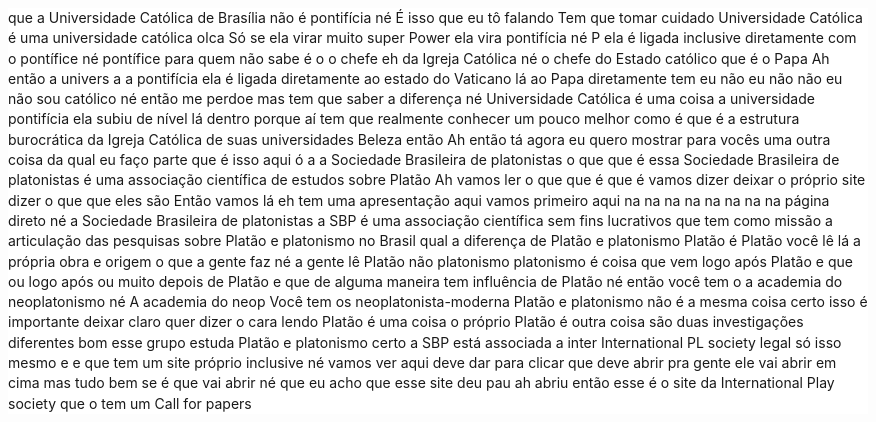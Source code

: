 que a Universidade Católica de Brasília
não é pontifícia né É isso que eu tô
falando Tem que tomar cuidado
Universidade Católica é uma universidade
católica olca Só se ela virar muito
super Power ela vira pontifícia né P ela
é ligada inclusive diretamente com o
pontífice né pontífice para quem não
sabe é o o chefe eh da Igreja Católica
né o chefe do Estado católico que é o
Papa Ah então a univers a a pontifícia
ela é ligada diretamente ao estado do
Vaticano lá ao Papa diretamente tem eu
não eu não não eu não sou católico né
então me perdoe mas tem que saber a
diferença né Universidade Católica é uma
coisa a universidade pontifícia ela
subiu de nível lá dentro porque aí tem
que realmente conhecer um pouco melhor
como é que é a estrutura burocrática da
Igreja Católica de suas universidades
Beleza então Ah então tá agora eu quero
mostrar para vocês uma outra coisa da
qual eu faço parte que é isso aqui ó a a
Sociedade Brasileira de platonistas o
que que é essa Sociedade Brasileira de
platonistas é uma associação científica
de estudos sobre Platão Ah vamos ler o
que que é que é vamos dizer deixar o
próprio site dizer o que que eles são
Então vamos lá eh tem uma apresentação
aqui vamos primeiro aqui na na na na na
na na na página direto né a Sociedade
Brasileira de platonistas a SBP é uma
associação científica sem fins
lucrativos que tem como missão a
articulação das pesquisas sobre Platão e
platonismo no Brasil qual a diferença de
Platão e platonismo Platão é Platão você
lê lá a própria obra e origem o que a
gente faz né a gente lê Platão não
platonismo platonismo é coisa que vem
logo após Platão e que ou logo após ou
muito depois de Platão e que de alguma
maneira tem influência de Platão né
então você tem o a academia do
neoplatonismo né A academia do neop Você
tem os neoplatonista-moderna
Platão e platonismo não é a mesma coisa
certo isso é importante deixar claro
quer dizer o cara lendo Platão é uma
coisa o próprio Platão é outra coisa são
duas investigações diferentes bom esse
grupo estuda Platão e platonismo certo a
SBP está associada a inter International
PL
society legal só isso mesmo e e que tem
um site próprio inclusive né vamos ver
aqui deve dar para clicar que deve abrir
pra gente ele vai abrir em cima mas tudo
bem se é que vai abrir né que eu acho
que esse site deu pau ah abriu então
esse é o site da International Play
society que o tem um Call for papers